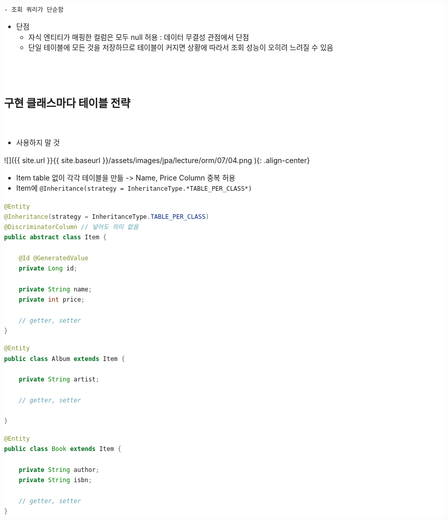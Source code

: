     - 조회 쿼리가 단순함
- 단점
    - 자식 엔티티가 매핑한 컬럼은 모두 null 허용 : 데이터 무결성 관점에서 단점
    - 단일 테이블에 모든 것을 저장하므로 테이블이 커지면 상황에 따라서 조회 성능이 오히려 느려질 수 있음
  
<br>
<br>

## **구현 클래스마다 테이블 전략**

<br>

- 사용하지 말 것

![]({{ site.url }}{{ site.baseurl }}/assets/images/jpa/lecture/orm/07/04.png ){: .align-center}

- Item table 없이 각각 테이블을 만듦 -> Name, Price Column 중복 허용
- Item에 `@Inheritance(strategy = InheritanceType.*TABLE_PER_CLASS*)`

```java
@Entity
@Inheritance(strategy = InheritanceType.TABLE_PER_CLASS)
@DiscriminatorColumn // 넣어도 의미 없음
public abstract class Item {

    @Id @GeneratedValue
    private Long id;

    private String name;
    private int price;

    // getter, setter
}
```

```java
@Entity
public class Album extends Item {

    private String artist;

    // getter, setter

}
```

```java
@Entity
public class Book extends Item {

    private String author;
    private String isbn;

    // getter, setter
}
```
